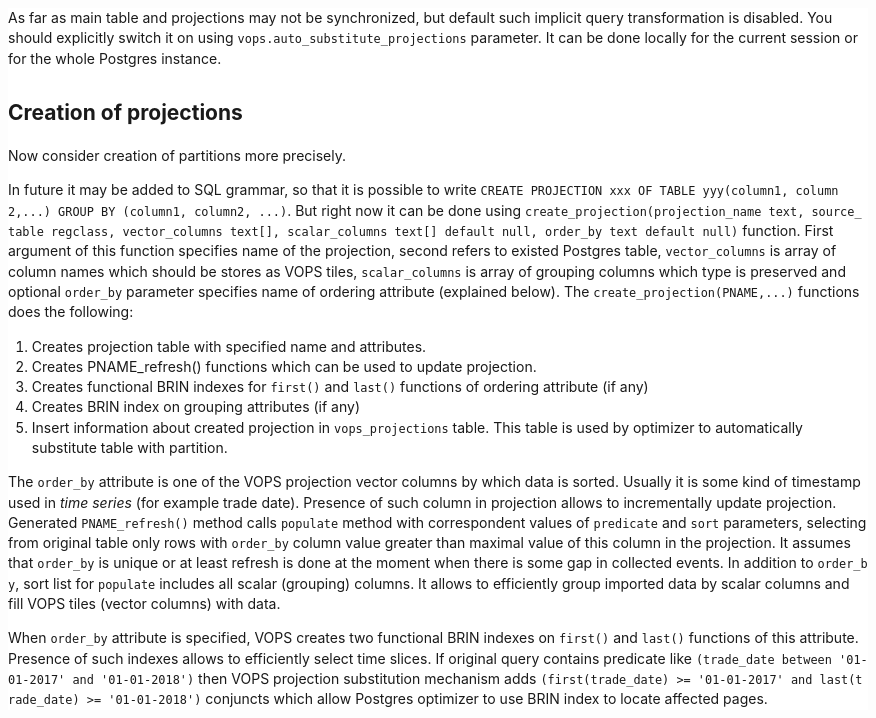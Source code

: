 As far as main table and projections may not be synchronized, but default
such implicit query transformation is disabled.
You should explicitly switch it on using `vops.auto_substitute_projections` parameter.
It can be done locally for the current session or for the whole Postgres instance.

## <span id="projection_creation">Creation of projections</span>

Now consider creation of partitions more precisely.

In future it may be added to SQL grammar, so that it is possible to write
`CREATE PROJECTION xxx OF TABLE yyy(column1, column2,...) GROUP BY (column1, column2, ...)`.
But right now it can be done using `create_projection(projection_name text, source_table regclass, vector_columns text[], scalar_columns text[] default null, order_by text default null)` function.
First argument of this function specifies name of the projection, second refers to existed Postgres table, `vector_columns` is array of
column names which should be stores as VOPS tiles, `scalar_columns`  is array of grouping columns which type is preserved and
optional `order_by` parameter specifies name of ordering attribute (explained below).
The `create_projection(PNAME,...)` functions does the following:

1. Creates projection table with specified name and attributes.
2. Creates PNAME_refresh() functions which can be used to update projection.
3. Creates functional BRIN indexes for `first()` and `last()` functions of ordering attribute (if any)
4. Creates BRIN index on grouping attributes (if any)
5. Insert information about created projection in `vops_projections` table. This table is used by optimizer to
    automatically substitute table with partition.

The `order_by` attribute is one of the VOPS projection vector columns by which data is sorted. Usually it is some kind of timestamp
used in *time series* (for example trade date). Presence of such column in projection allows to incrementally update projection.
Generated `PNAME_refresh()` method calls `populate` method with correspondent values of `predicate` and
`sort` parameters, selecting from original table only rows with `order_by` column value greater than maximal
value of this column in the projection. It assumes that `order_by` is unique or at least refresh is done at the moment when there is some gap
in collected events. In addition to `order_by`, sort list for `populate` includes all scalar (grouping) columns.
It allows to efficiently group imported data by scalar columns and fill VOPS tiles (vector columns) with data.

When `order_by` attribute is specified, VOPS creates two functional  BRIN indexes on `first()` and `last()`
functions of this attribute. Presence of such indexes allows to efficiently select time slices. If original query contains
predicate like `(trade_date between '01-01-2017' and '01-01-2018')` then VOPS projection substitution mechanism adds
`(first(trade_date) >= '01-01-2017' and last(trade_date) >= '01-01-2018')` conjuncts which allow Postgres optimizer to use BRIN
index to locate affected pages.
